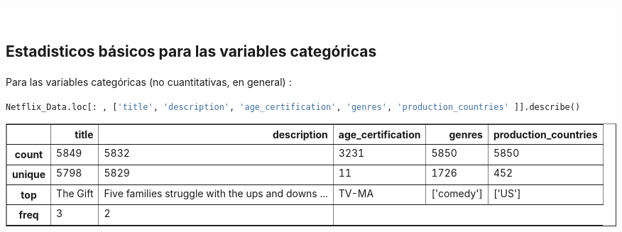 
<br>

## Estadisticos básicos para las variables categóricas

Para las variables categóricas (no cuantitativas, en general) : 

```python
Netflix_Data.loc[: , ['title', 'description', 'age_certification', 'genres', 'production_countries' ]].describe()
```

<div>
<style scoped>
    .dataframe tbody tr th:only-of-type {
        vertical-align: middle;
    }

    .dataframe tbody tr th {
        vertical-align: top;
    }

    .dataframe thead th {
        text-align: right;
    }
</style>
<table border="1" class="dataframe">
  <thead>
    <tr style="text-align: right;">
      <th></th>
      <th>title</th>
      <th>description</th>
      <th>age_certification</th>
      <th>genres</th>
      <th>production_countries</th>
    </tr>
  </thead>
  <tbody>
    <tr>
      <th>count</th>
      <td>5849</td>
      <td>5832</td>
      <td>3231</td>
      <td>5850</td>
      <td>5850</td>
    </tr>
    <tr>
      <th>unique</th>
      <td>5798</td>
      <td>5829</td>
      <td>11</td>
      <td>1726</td>
      <td>452</td>
    </tr>
    <tr>
      <th>top</th>
      <td>The Gift</td>
      <td>Five families struggle with the ups and downs ...</td>
      <td>TV-MA</td>
      <td>['comedy']</td>
      <td>['US']</td>
    </tr>
    <tr>
      <th>freq</th>
      <td>3</td>
      <td>2</td>